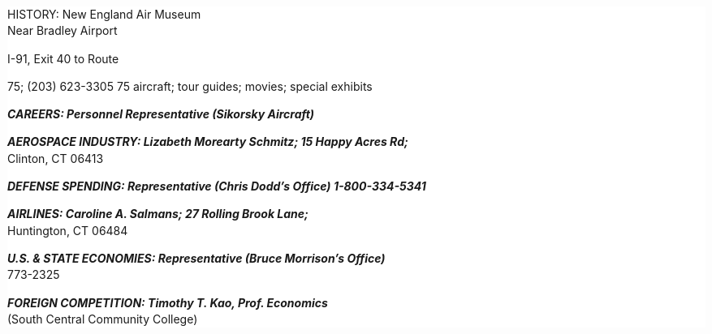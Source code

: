 HISTORY: New England Air Museum
</i>
</b>
<br/>
Near Bradley Airport
</p>
<p>
I-91, Exit 40 to Route
</p>
<p>
75; (203) 623-3305 75 aircraft; tour guides; movies; special exhibits
</p>
<p>
<b>
<i>
CAREERS: Personnel Representative (Sikorsky Aircraft)
</i>
</b>
<br/>
</p>
<p>
<b>
<i>
AEROSPACE INDUSTRY: Lizabeth Morearty Schmitz; 15 Happy Acres Rd;
</i>
</b>
<br/>
Clinton, CT 06413
</p>
<p>
<b>
<i>
DEFENSE SPENDING: Representative (Chris Dodd’s Office) 1-800-334-5341
</i>
</b>
<br/>
</p>
<p>
<b>
<i>
AIRLINES: Caroline A. Salmans; 27 Rolling Brook Lane;
</i>
</b>
<br/>
Huntington, CT 06484
</p>
<p>
<b>
<i>
U.S. &amp; STATE ECONOMIES: Representative (Bruce Morrison’s Office)
</i>
</b>
<br/>
773-2325
</p>
<p>
<b>
<i>
FOREIGN COMPETITION: Timothy T. Kao, Prof. Economics
</i>
</b>
<br/>
(South Central Community College)
</p>